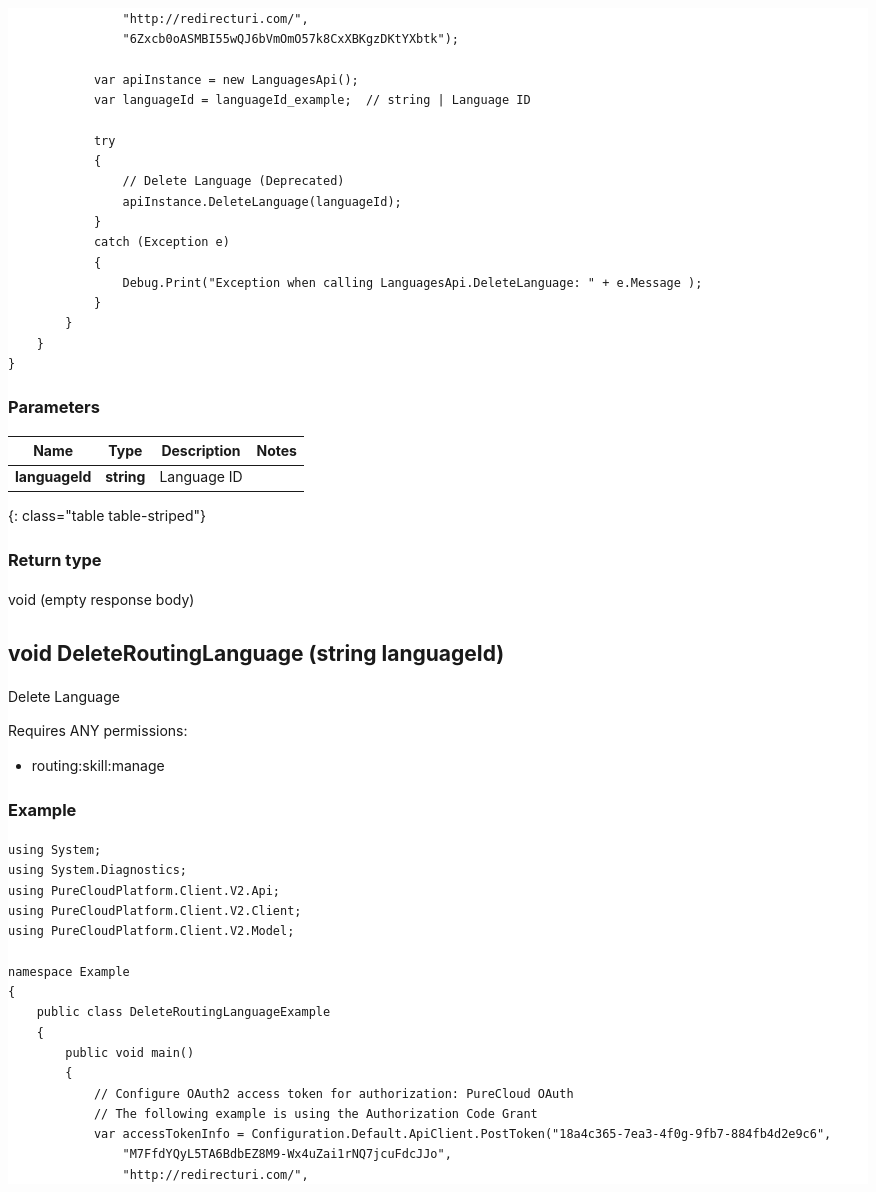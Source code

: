 ```{"language":"csharp"}
                "http://redirecturi.com/",
                "6Zxcb0oASMBI55wQJ6bVmOmO57k8CxXBKgzDKtYXbtk");

            var apiInstance = new LanguagesApi();
            var languageId = languageId_example;  // string | Language ID

            try
            { 
                // Delete Language (Deprecated)
                apiInstance.DeleteLanguage(languageId);
            }
            catch (Exception e)
            {
                Debug.Print("Exception when calling LanguagesApi.DeleteLanguage: " + e.Message );
            }
        }
    }
}
```

### Parameters


|Name | Type | Description  | Notes |
|------------- | ------------- | ------------- | -------------|
| **languageId** | **string**| Language ID |  |
{: class="table table-striped"}

### Return type

void (empty response body)

<a name="deleteroutinglanguage"></a>

## void DeleteRoutingLanguage (string languageId)



Delete Language



Requires ANY permissions: 

* routing:skill:manage

### Example
```{"language":"csharp"}
using System;
using System.Diagnostics;
using PureCloudPlatform.Client.V2.Api;
using PureCloudPlatform.Client.V2.Client;
using PureCloudPlatform.Client.V2.Model;

namespace Example
{
    public class DeleteRoutingLanguageExample
    {
        public void main()
        { 
            // Configure OAuth2 access token for authorization: PureCloud OAuth
            // The following example is using the Authorization Code Grant
            var accessTokenInfo = Configuration.Default.ApiClient.PostToken("18a4c365-7ea3-4f0g-9fb7-884fb4d2e9c6",
                "M7FfdYQyL5TA6BdbEZ8M9-Wx4uZai1rNQ7jcuFdcJJo",
                "http://redirecturi.com/",
```
